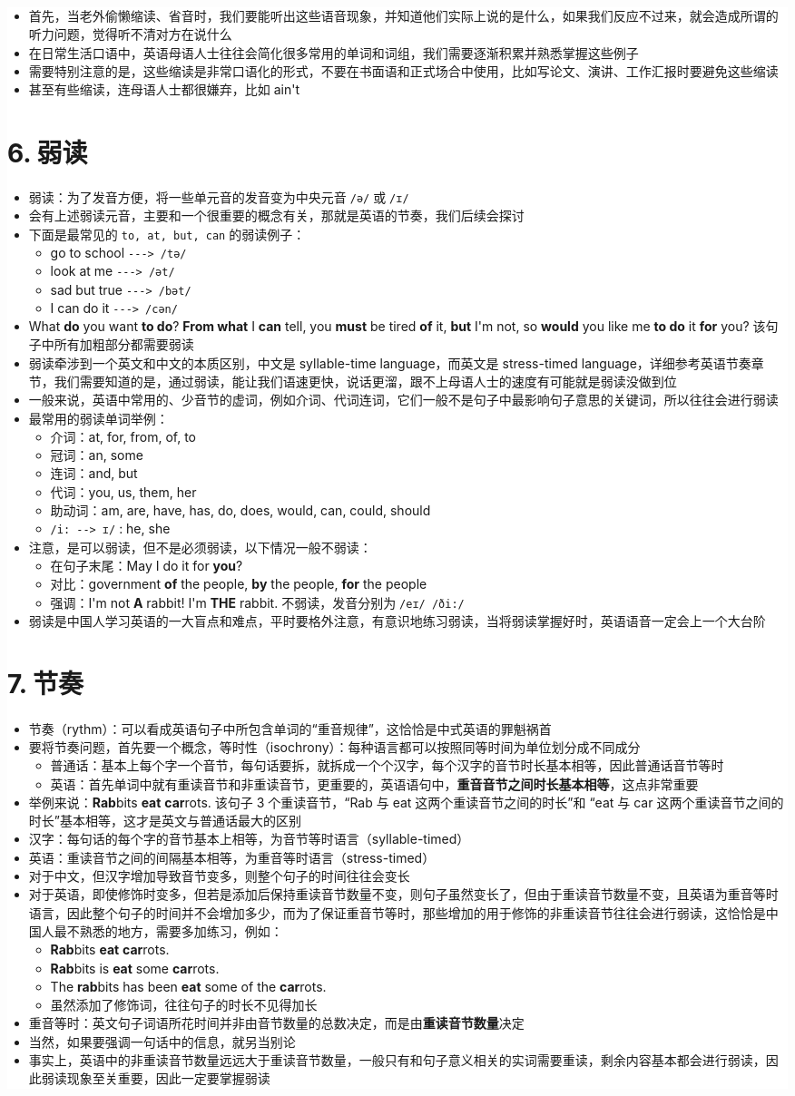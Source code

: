 - 首先，当老外偷懒缩读、省音时，我们要能听出这些语音现象，并知道他们实际上说的是什么，如果我们反应不过来，就会造成所谓的听力问题，觉得听不清对方在说什么
- 在日常生活口语中，英语母语人士往往会简化很多常用的单词和词组，我们需要逐渐积累并熟悉掌握这些例子
- 需要特别注意的是，这些缩读是非常口语化的形式，不要在书面语和正式场合中使用，比如写论文、演讲、工作汇报时要避免这些缩读
- 甚至有些缩读，连母语人士都很嫌弃，比如 ain't 


# 6. 弱读

- 弱读：为了发音方便，将一些单元音的发音变为中央元音 `/ə/` 或 `/ɪ/`
- 会有上述弱读元音，主要和一个很重要的概念有关，那就是英语的节奏，我们后续会探讨
- 下面是最常见的 `to, at, but, can` 的弱读例子：
    - go to school `---> /tə/`
    - look at me `---> /ət/`
    - sad but true `---> /bət/`
    - I can do it `---> /cən/`
- What **do** you want **to do**? **From what** I **can** tell, you **must** be tired **of** it, **but** I'm not, so **would** you like me **to do** it **for** you? 该句子中所有加粗部分都需要弱读
- 弱读牵涉到一个英文和中文的本质区别，中文是 syllable-time language，而英文是 stress-timed language，详细参考英语节奏章节，我们需要知道的是，通过弱读，能让我们语速更快，说话更溜，跟不上母语人士的速度有可能就是弱读没做到位
- 一般来说，英语中常用的、少音节的虚词，例如介词、代词连词，它们一般不是句子中最影响句子意思的关键词，所以往往会进行弱读
- 最常用的弱读单词举例：
    - 介词：at, for, from, of, to
    - 冠词：an, some
    - 连词：and, but
    - 代词：you, us, them, her
    - 助动词：am, are, have, has, do, does, would, can, could, should
    - `/i: --> ɪ/` : he, she
- 注意，是可以弱读，但不是必须弱读，以下情况一般不弱读：
    - 在句子末尾：May I do it for **you**?
    - 对比：government **of** the people, **by** the people, **for** the people
    - 强调：I'm not **A** rabbit! I'm **THE** rabbit. 不弱读，发音分别为 `/eɪ/ /ði:/`
- 弱读是中国人学习英语的一大盲点和难点，平时要格外注意，有意识地练习弱读，当将弱读掌握好时，英语语音一定会上一个大台阶

# 7. 节奏


- 节奏（rythm）：可以看成英语句子中所包含单词的“重音规律”，这恰恰是中式英语的罪魁祸首
- 要将节奏问题，首先要一个概念，等时性（isochrony）：每种语言都可以按照同等时间为单位划分成不同成分
    - 普通话：基本上每个字一个音节，每句话要拆，就拆成一个个汉字，每个汉字的音节时长基本相等，因此普通话音节等时
    - 英语：首先单词中就有重读音节和非重读音节，更重要的，英语语句中，**重音音节之间时长基本相等**，这点非常重要
- 举例来说：**Rab**bits **eat** **car**rots. 该句子 3 个重读音节，“Rab 与 eat 这两个重读音节之间的时长”和 “eat 与 car 这两个重读音节之间的时长”基本相等，这才是英文与普通话最大的区别
- 汉字：每句话的每个字的音节基本上相等，为音节等时语言（syllable-timed）
- 英语：重读音节之间的间隔基本相等，为重音等时语言（stress-timed）
- 对于中文，但汉字增加导致音节变多，则整个句子的时间往往会变长
- 对于英语，即使修饰时变多，但若是添加后保持重读音节数量不变，则句子虽然变长了，但由于重读音节数量不变，且英语为重音等时语言，因此整个句子的时间并不会增加多少，而为了保证重音节等时，那些增加的用于修饰的非重读音节往往会进行弱读，这恰恰是中国人最不熟悉的地方，需要多加练习，例如：
    - **Rab**bits **eat** **car**rots.
    - **Rab**bits is **eat** some **car**rots.
    - The **rab**bits has been **eat** some of the **car**rots.
    - 虽然添加了修饰词，往往句子的时长不见得加长
- 重音等时：英文句子词语所花时间并非由音节数量的总数决定，而是由**重读音节数量**决定
- 当然，如果要强调一句话中的信息，就另当别论
- 事实上，英语中的非重读音节数量远远大于重读音节数量，一般只有和句子意义相关的实词需要重读，剩余内容基本都会进行弱读，因此弱读现象至关重要，因此一定要掌握弱读
